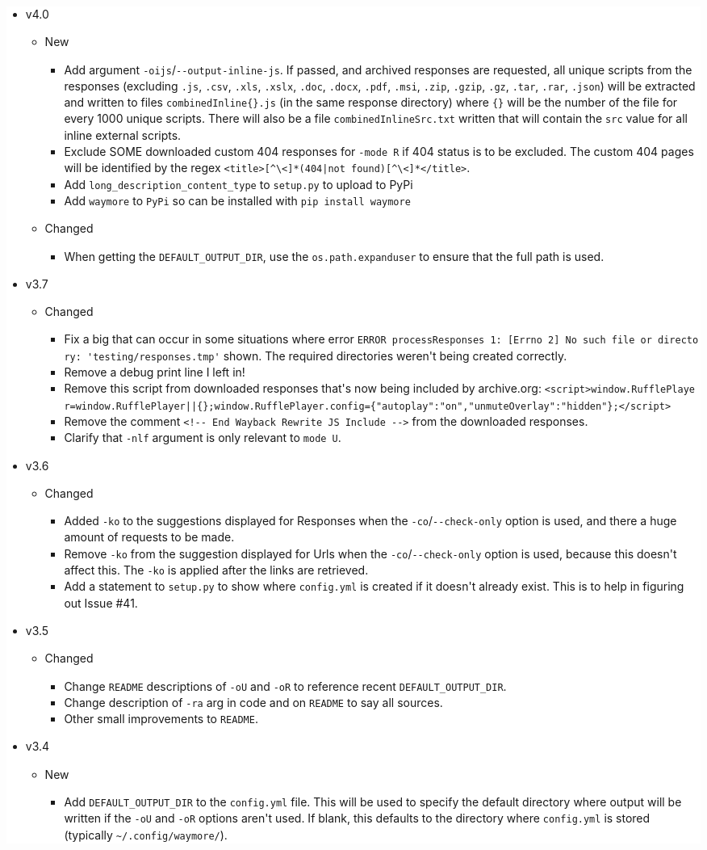 - v4.0

  - New

    - Add argument `-oijs`/`--output-inline-js`. If passed, and archived responses are requested, all unique scripts from the responses (excluding `.js`, `.csv`, `.xls`, `.xslx`, `.doc`, `.docx`, `.pdf`, `.msi`, `.zip`, `.gzip`, `.gz`, `.tar`, `.rar`, `.json`) will be extracted and written to files `combinedInline{}.js` (in the same response directory) where `{}` will be the number of the file for every 1000 unique scripts. There will also be a file `combinedInlineSrc.txt` written that will contain the `src` value for all inline external scripts.
    - Exclude SOME downloaded custom 404 responses for `-mode R` if 404 status is to be excluded. The custom 404 pages will be identified by the regex `<title>[^\<]*(404|not found)[^\<]*</title>`.
    - Add `long_description_content_type` to `setup.py` to upload to PyPi
    - Add `waymore` to `PyPi` so can be installed with `pip install waymore`

  - Changed

    - When getting the `DEFAULT_OUTPUT_DIR`, use the `os.path.expanduser` to ensure that the full path is used.

- v3.7

  - Changed

    - Fix a big that can occur in some situations where error `ERROR processResponses 1: [Errno 2] No such file or directory: 'testing/responses.tmp'` shown. The required directories weren't being created correctly.
    - Remove a debug print line I left in!
    - Remove this script from downloaded responses that's now being included by archive.org:
      `<script>window.RufflePlayer=window.RufflePlayer||{};window.RufflePlayer.config={"autoplay":"on","unmuteOverlay":"hidden"};</script>`
    - Remove the comment `<!-- End Wayback Rewrite JS Include -->` from the downloaded responses.
    - Clarify that `-nlf` argument is only relevant to `mode U`.

- v3.6

  - Changed

    - Added `-ko` to the suggestions displayed for Responses when the `-co`/`--check-only` option is used, and there a huge amount of requests to be made.
    - Remove `-ko` from the suggestion displayed for Urls when the `-co`/`--check-only` option is used, because this doesn't affect this. The `-ko` is applied after the links are retrieved.
    - Add a statement to `setup.py` to show where `config.yml` is created if it doesn't already exist. This is to help in figuring out Issue #41.

- v3.5

  - Changed

    - Change `README` descriptions of `-oU` and `-oR` to reference recent `DEFAULT_OUTPUT_DIR`.
    - Change description of `-ra` arg in code and on `README` to say all sources.
    - Other small improvements to `README`.

- v3.4

  - New

    - Add `DEFAULT_OUTPUT_DIR` to the `config.yml` file. This will be used to specify the default directory where output will be written if the `-oU` and `-oR` options aren't used. If blank, this defaults to the directory where `config.yml` is stored (typically `~/.config/waymore/`).
